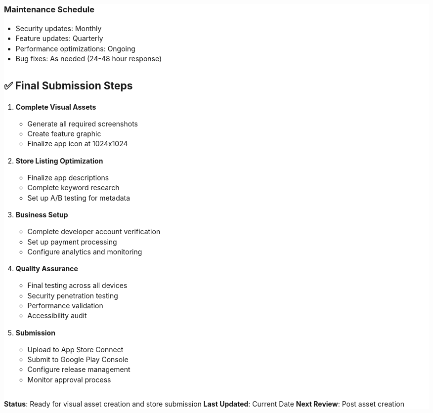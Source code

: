 ### Maintenance Schedule
- Security updates: Monthly
- Feature updates: Quarterly
- Performance optimizations: Ongoing
- Bug fixes: As needed (24-48 hour response)

## ✅ Final Submission Steps

1. **Complete Visual Assets**
   - Generate all required screenshots
   - Create feature graphic
   - Finalize app icon at 1024x1024

2. **Store Listing Optimization**
   - Finalize app descriptions
   - Complete keyword research
   - Set up A/B testing for metadata

3. **Business Setup**
   - Complete developer account verification
   - Set up payment processing
   - Configure analytics and monitoring

4. **Quality Assurance**
   - Final testing across all devices
   - Security penetration testing
   - Performance validation
   - Accessibility audit

5. **Submission**
   - Upload to App Store Connect
   - Submit to Google Play Console
   - Configure release management
   - Monitor approval process

---

**Status**: Ready for visual asset creation and store submission
**Last Updated**: Current Date
**Next Review**: Post asset creation